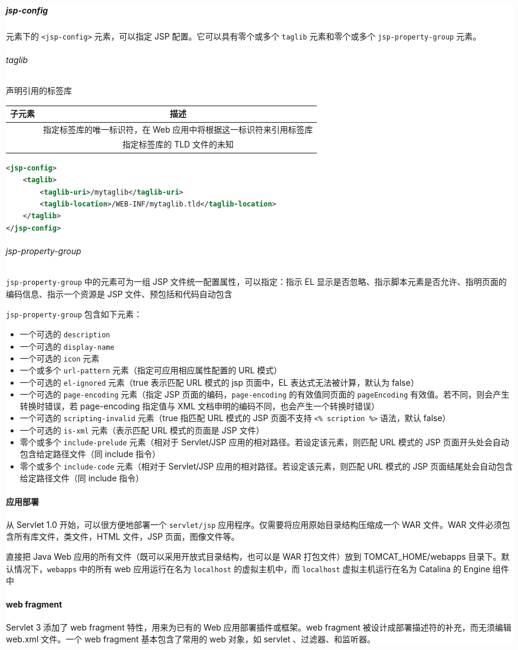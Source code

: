 ##### jsp-config

<web-app> 元素下的 `<jsp-config>` 元素，可以指定 JSP 配置。它可以具有零个或多个 `taglib` 元素和零个或多个 `jsp-property-group` 元素。

###### taglib

声明引用的标签库

|      子元素       |                             描述                             |
| :---------------: | :----------------------------------------------------------: |
|   <taglib-uri>    | 指定标签库的唯一标识符，在 Web 应用中将根据这一标识符来引用标签库 |
| <taglib-location> |                 指定标签库的 TLD  文件的未知                 |

```xml
<jsp-config>
    <taglib>
  		<taglib-uri>/mytaglib</taglib-uri>
  		<taglib-location>/WEB-INF/mytaglib.tld</taglib-location>
	</taglib>
</jsp-config>
```

###### jsp-property-group

`jsp-property-group` 中的元素可为一组 JSP 文件统一配置属性，可以指定：指示 EL 显示是否忽略、指示脚本元素是否允许、指明页面的编码信息、指示一个资源是 JSP 文件、预包括和代码自动包含

`jsp-property-group` 包含如下元素：

* 一个可选的 `description`
* 一个可选的 `display-name`
* 一个可选的 `icon` 元素
* 一个或多个 `url-pattern` 元素（指定可应用相应属性配置的 URL 模式）
* 一个可选的 `el-ignored` 元素（true 表示匹配 URL 模式的 jsp 页面中，EL 表达式无法被计算，默认为 false）
* 一个可选的 `page-encoding` 元素（指定 JSP 页面的编码，`page-encoding` 的有效值同页面的 `pageEncoding` 有效值。若不同，则会产生转换时错误，若 page-encoding 指定值与 XML 文档申明的编码不同，也会产生一个转换时错误）
* 一个可选的 `scripting-invalid` 元素（true 指匹配 URL 模式的 JSP 页面不支持 `<% scription %>` 语法，默认 false）
* 一个可选的 `is-xml` 元素（表示匹配 URL 模式的页面是 JSP 文件）
* 零个或多个 `include-prelude` 元素（相对于 Servlet/JSP 应用的相对路径。若设定该元素，则匹配 URL 模式的 JSP 页面开头处会自动包含给定路径文件（同 include 指令）
* 零个或多个 `include-code` 元素（相对于 Servlet/JSP 应用的相对路径。若设定该元素，则匹配 URL 模式的 JSP 页面结尾处会自动包含给定路径文件（同 include 指令）

#### 应用部署

从 Servlet 1.0 开始，可以很方便地部署一个 `servlet/jsp` 应用程序。仅需要将应用原始目录结构压缩成一个 WAR 文件。WAR 文件必须包含所有库文件，类文件，HTML 文件，JSP 页面，图像文件等。

直接把 Java Web 应用的所有文件（既可以采用开放式目录结构，也可以是 WAR 打包文件）放到 TOMCAT_HOME/webapps 目录下。默认情况下，`webapps` 中的所有 web 应用运行在名为 `localhost` 的虚拟主机中，而 `localhost` 虚拟主机运行在名为 Catalina 的 Engine 组件中

#### web fragment

Servlet 3 添加了 web fragment 特性，用来为已有的 Web 应用部署插件或框架。web fragment 被设计成部署描述符的补充，而无须编辑 web.xml 文件。一个 web fragment 基本包含了常用的 web 对象，如 servlet 、过滤器、和监听器。
